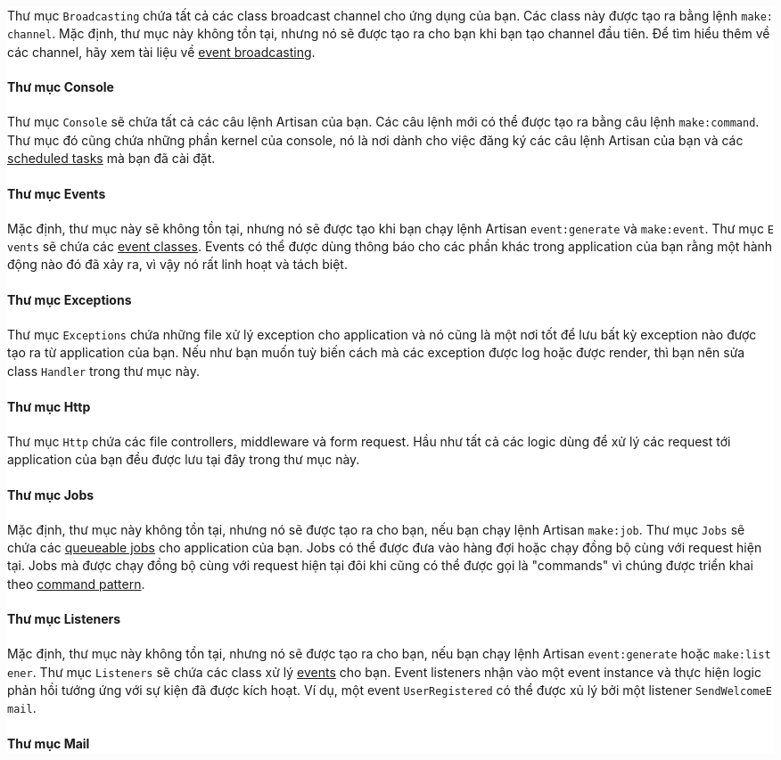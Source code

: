 Thư mục `Broadcasting` chứa tất cả các class broadcast channel cho ứng dụng của bạn. Các class này được tạo ra bằng lệnh `make:channel`. Mặc định, thư mục này không tồn tại, nhưng nó sẽ được tạo ra cho bạn khi bạn tạo channel đầu tiên. Để tìm hiểu thêm về các channel, hãy xem tài liệu về [event broadcasting](/docs/{{version}}/broadcasting).

<a name="the-console-directory"></a>
#### Thư mục Console

Thư mục `Console` sẽ chứa tất cả các câu lệnh Artisan của bạn. Các câu lệnh mới có thể được tạo ra bằng câu lệnh `make:command`. Thư mục đó cũng chứa những phần kernel của console, nó là nơi dành cho việc đăng ký các câu lệnh Artisan của bạn và các [scheduled tasks](/docs/{{version}}/scheduling) mà bạn đã cài đặt.

<a name="the-events-directory"></a>
#### Thư mục Events

Mặc định, thư mục này sẽ không tồn tại, nhưng nó sẽ được tạo khi bạn chạy lệnh Artisan `event:generate` và `make:event`. Thư mục `Events` sẽ chứa các [event classes](/docs/{{version}}/events). Events có thể được dùng thông báo cho các phần khác trong application của bạn rằng một hành động nào đó đã xảy ra, vì vậy nó rất linh hoạt và tách biệt.

<a name="the-exceptions-directory"></a>
#### Thư mục Exceptions

Thư mục `Exceptions` chứa những file xử lý exception cho application và nó cũng là một nơi tốt để lưu bất kỳ exception nào được tạo ra từ application của bạn. Nếu như bạn muốn tuỳ biến cách mà các exception được log hoặc được render, thì bạn nên sửa class `Handler` trong thư mục này.

<a name="the-http-directory"></a>
#### Thư mục Http

Thư mục `Http` chứa các file controllers, middleware và form request. Hầu như tất cả các logic dùng để xử lý các request tới application của bạn đều được lưu tại đây trong thư mục này.

<a name="the-jobs-directory"></a>
#### Thư  mục Jobs

Mặc định, thư mục này không tồn tại, nhưng nó sẽ được tạo ra cho bạn, nếu bạn chạy lệnh Artisan `make:job`. Thư mục `Jobs` sẽ chứa các [queueable jobs](/docs/{{version}}/queues) cho application của bạn. Jobs có thể được đưa vào hàng đợi hoặc chạy đồng bộ cùng với request hiện tại. Jobs mà được chạy đồng bộ cùng với request hiện tại đôi khi cũng có thể được gọi là "commands" vì chúng được triển khai theo [command pattern](https://en.wikipedia.org/wiki/Command_pattern).

<a name="the-listeners-directory"></a>
#### Thư mục Listeners

Mặc định, thư mục này không tồn tại, nhưng nó sẽ được tạo ra cho bạn, nếu bạn chạy lệnh Artisan `event:generate` hoặc `make:listener`. Thư mục `Listeners` sẽ chứa các class xử lý [events](/docs/{{version}}/events) cho bạn. Event listeners nhận vào một event instance và thực hiện logic phản hồi tướng ứng với sự kiện đã được kích hoạt. Ví dụ, một event `UserRegistered` có thể được xủ lý bởi một listener `SendWelcomeEmail`.

<a name="the-mail-directory"></a>
#### Thư mục Mail
